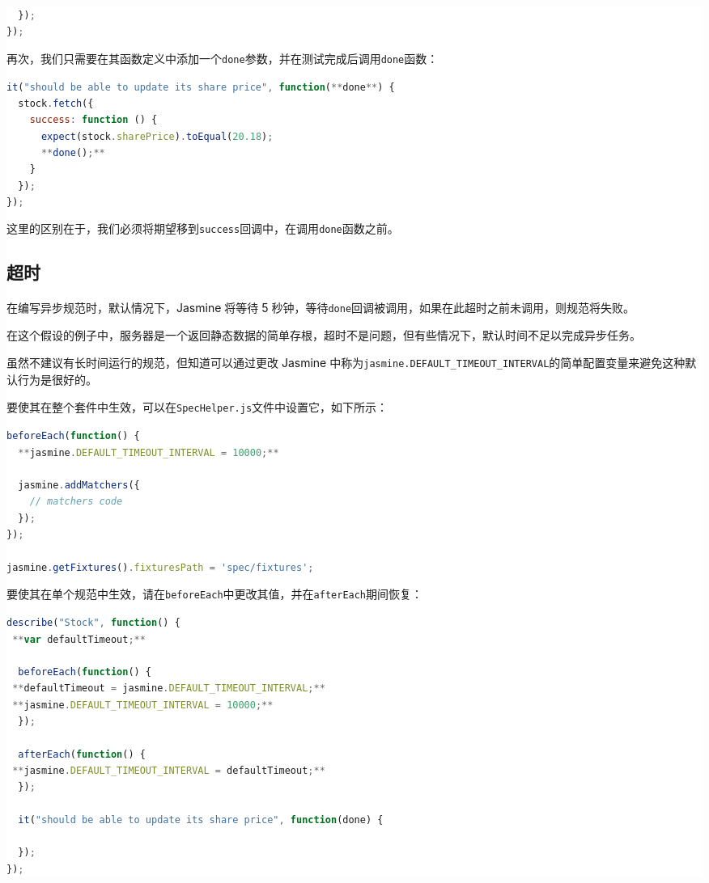 ```js
  });
});
```

再次，我们只需要在其函数定义中添加一个`done`参数，并在测试完成后调用`done`函数：

```js
it("should be able to update its share price", function(**done**) {
  stock.fetch({
    success: function () {
      expect(stock.sharePrice).toEqual(20.18);
      **done();**
    }
  });
});
```

这里的区别在于，我们必须将期望移到`success`回调中，在调用`done`函数之前。

## 超时

在编写异步规范时，默认情况下，Jasmine 将等待 5 秒钟，等待`done`回调被调用，如果在此超时之前未调用，则规范将失败。

在这个假设的例子中，服务器是一个返回静态数据的简单存根，超时不是问题，但有些情况下，默认时间不足以完成异步任务。

虽然不建议有长时间运行的规范，但知道可以通过更改 Jasmine 中称为`jasmine.DEFAULT_TIMEOUT_INTERVAL`的简单配置变量来避免这种默认行为是很好的。

要使其在整个套件中生效，可以在`SpecHelper.js`文件中设置它，如下所示：

```js
beforeEach(function() {
  **jasmine.DEFAULT_TIMEOUT_INTERVAL = 10000;**

  jasmine.addMatchers({
    // matchers code
  });
});

jasmine.getFixtures().fixturesPath = 'spec/fixtures';
```

要使其在单个规范中生效，请在`beforeEach`中更改其值，并在`afterEach`期间恢复：

```js
describe("Stock", function() {
 **var defaultTimeout;**

  beforeEach(function() {
 **defaultTimeout = jasmine.DEFAULT_TIMEOUT_INTERVAL;**
 **jasmine.DEFAULT_TIMEOUT_INTERVAL = 10000;**
  });

  afterEach(function() {
 **jasmine.DEFAULT_TIMEOUT_INTERVAL = defaultTimeout;**
  });

  it("should be able to update its share price", function(done) {

  });
});
```
